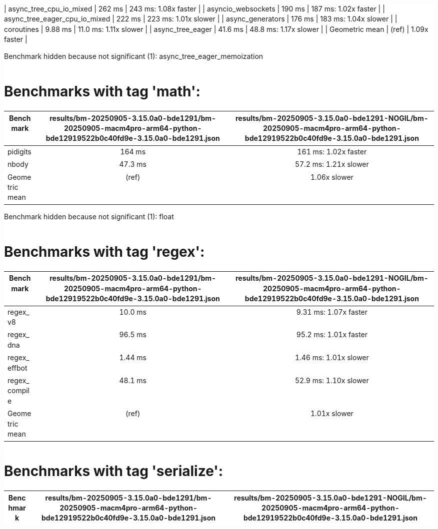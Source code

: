 | async_tree_cpu_io_mixed          | 262 ms                                                                                                            | 243 ms: 1.08x faster                                                                                                    |
| asyncio_websockets               | 190 ms                                                                                                            | 187 ms: 1.02x faster                                                                                                    |
| async_tree_eager_cpu_io_mixed    | 222 ms                                                                                                            | 223 ms: 1.01x slower                                                                                                    |
| async_generators                 | 176 ms                                                                                                            | 183 ms: 1.04x slower                                                                                                    |
| coroutines                       | 9.88 ms                                                                                                           | 11.0 ms: 1.11x slower                                                                                                   |
| async_tree_eager                 | 41.6 ms                                                                                                           | 48.8 ms: 1.17x slower                                                                                                   |
| Geometric mean                   | (ref)                                                                                                             | 1.09x faster                                                                                                            |

Benchmark hidden because not significant (1): async_tree_eager_memoization

Benchmarks with tag 'math':
===========================

| Benchmark      | results/bm-20250905-3.15.0a0-bde1291/bm-20250905-macm4pro-arm64-python-bde12919522b0c40fd9e-3.15.0a0-bde1291.json | results/bm-20250905-3.15.0a0-bde1291-NOGIL/bm-20250905-macm4pro-arm64-python-bde12919522b0c40fd9e-3.15.0a0-bde1291.json |
|----------------|:-----------------------------------------------------------------------------------------------------------------:|:-----------------------------------------------------------------------------------------------------------------------:|
| pidigits       | 164 ms                                                                                                            | 161 ms: 1.02x faster                                                                                                    |
| nbody          | 47.3 ms                                                                                                           | 57.2 ms: 1.21x slower                                                                                                   |
| Geometric mean | (ref)                                                                                                             | 1.06x slower                                                                                                            |

Benchmark hidden because not significant (1): float

Benchmarks with tag 'regex':
============================

| Benchmark      | results/bm-20250905-3.15.0a0-bde1291/bm-20250905-macm4pro-arm64-python-bde12919522b0c40fd9e-3.15.0a0-bde1291.json | results/bm-20250905-3.15.0a0-bde1291-NOGIL/bm-20250905-macm4pro-arm64-python-bde12919522b0c40fd9e-3.15.0a0-bde1291.json |
|----------------|:-----------------------------------------------------------------------------------------------------------------:|:-----------------------------------------------------------------------------------------------------------------------:|
| regex_v8       | 10.0 ms                                                                                                           | 9.31 ms: 1.07x faster                                                                                                   |
| regex_dna      | 96.5 ms                                                                                                           | 95.2 ms: 1.01x faster                                                                                                   |
| regex_effbot   | 1.44 ms                                                                                                           | 1.46 ms: 1.01x slower                                                                                                   |
| regex_compile  | 48.1 ms                                                                                                           | 52.9 ms: 1.10x slower                                                                                                   |
| Geometric mean | (ref)                                                                                                             | 1.01x slower                                                                                                            |

Benchmarks with tag 'serialize':
================================

| Benchmark            | results/bm-20250905-3.15.0a0-bde1291/bm-20250905-macm4pro-arm64-python-bde12919522b0c40fd9e-3.15.0a0-bde1291.json | results/bm-20250905-3.15.0a0-bde1291-NOGIL/bm-20250905-macm4pro-arm64-python-bde12919522b0c40fd9e-3.15.0a0-bde1291.json |
|----------------------|:-----------------------------------------------------------------------------------------------------------------:|:-----------------------------------------------------------------------------------------------------------------------:|
